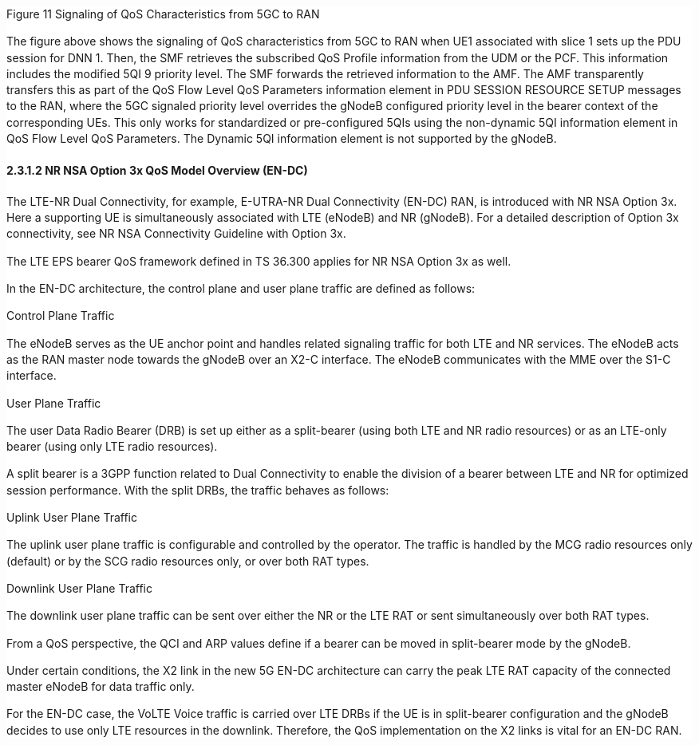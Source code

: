 Figure 11   Signaling of QoS Characteristics from 5GC to RAN

The figure above shows the signaling of QoS characteristics from 5GC to RAN when UE1 associated with slice 1 sets up the PDU session for DNN 1. Then, the SMF retrieves the subscribed QoS Profile information from the UDM or the PCF. This information includes the modified 5QI 9 priority level. The SMF forwards the retrieved information to the AMF. The AMF transparently transfers this as part of the QoS Flow Level QoS Parameters information element in PDU SESSION RESOURCE SETUP messages to the RAN, where the 5GC signaled priority level overrides the gNodeB configured priority level in the bearer context of the corresponding UEs. This only works for standardized or pre-configured 5QIs using the non-dynamic 5QI information element in QoS Flow Level QoS Parameters. The Dynamic 5QI information element is not supported by the gNodeB.

#### 2.3.1.2 NR NSA Option 3x QoS Model Overview (EN-DC)

The LTE-NR Dual Connectivity, for example, E-UTRA-NR Dual Connectivity (EN-DC) RAN, is introduced with NR NSA Option 3x. Here a supporting UE is simultaneously associated with LTE (eNodeB) and NR (gNodeB). For a detailed description of Option 3x connectivity, see NR NSA Connectivity Guideline with Option 3x.

The LTE EPS bearer QoS framework defined in TS 36.300 applies for NR NSA Option 3x as well.

In the EN-DC architecture, the control plane and user plane traffic are defined as follows:

Control Plane Traffic

The eNodeB serves as the UE anchor point and handles related signaling traffic for both LTE and NR services. The eNodeB acts as the RAN master node towards the gNodeB over an X2-C interface. The eNodeB communicates with the MME over the S1-C interface.

User Plane Traffic

The user Data Radio Bearer (DRB) is set up either as a split-bearer (using both LTE and NR radio resources) or as an LTE-only bearer (using only LTE radio resources).

A split bearer is a 3GPP function related to Dual Connectivity to enable the division of a bearer between LTE and NR for optimized session performance. With the split DRBs, the traffic behaves as follows:

Uplink User Plane Traffic

The uplink user plane traffic is configurable and controlled by the operator. The traffic is handled by the MCG radio resources only (default) or by the SCG radio resources only, or over both RAT types.

Downlink User Plane Traffic

The downlink user plane traffic can be sent over either the NR or the LTE RAT or sent simultaneously over both RAT types.

From a QoS perspective, the QCI and ARP values define if a bearer can be moved in split-bearer mode by the gNodeB.

Under certain conditions, the X2 link in the new 5G EN-DC architecture can carry the peak LTE RAT capacity of the connected master eNodeB for data traffic only.

For the EN-DC case, the VoLTE Voice traffic is carried over LTE DRBs if the UE is in split-bearer configuration and the gNodeB decides to use only LTE resources in the downlink. Therefore, the QoS implementation on the X2 links is vital for an EN-DC RAN.
